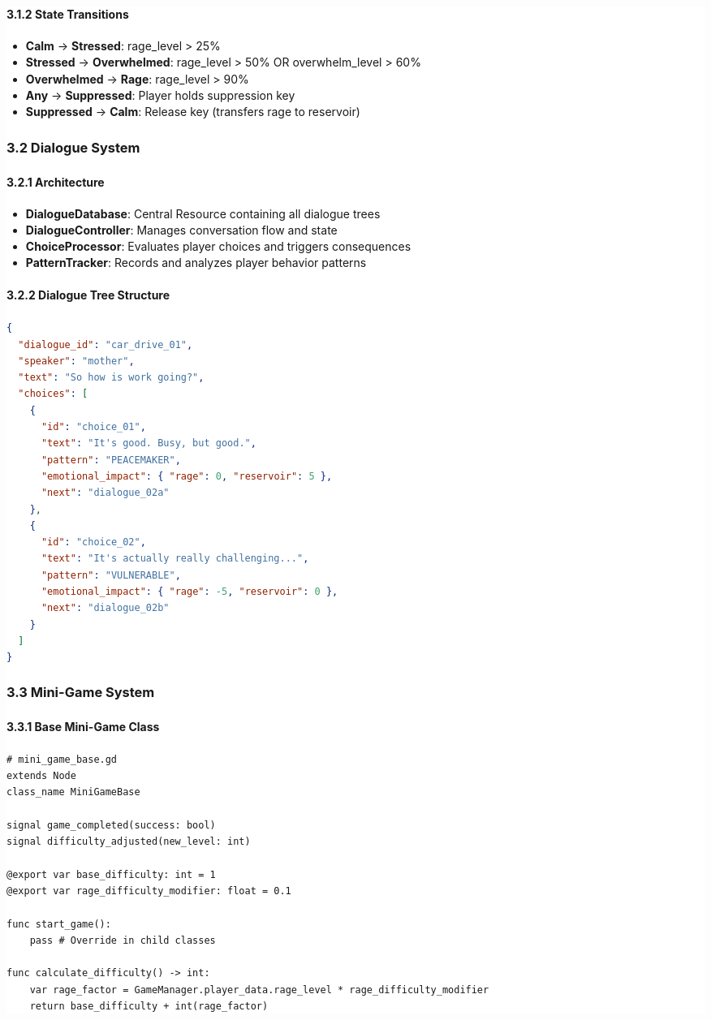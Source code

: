 #### 3.1.2 State Transitions
- **Calm** → **Stressed**: rage_level > 25%
- **Stressed** → **Overwhelmed**: rage_level > 50% OR overwhelm_level > 60%
- **Overwhelmed** → **Rage**: rage_level > 90%
- **Any** → **Suppressed**: Player holds suppression key
- **Suppressed** → **Calm**: Release key (transfers rage to reservoir)

### 3.2 Dialogue System

#### 3.2.1 Architecture
- **DialogueDatabase**: Central Resource containing all dialogue trees
- **DialogueController**: Manages conversation flow and state
- **ChoiceProcessor**: Evaluates player choices and triggers consequences
- **PatternTracker**: Records and analyzes player behavior patterns

#### 3.2.2 Dialogue Tree Structure
```json
{
  "dialogue_id": "car_drive_01",
  "speaker": "mother",
  "text": "So how is work going?",
  "choices": [
    {
      "id": "choice_01",
      "text": "It's good. Busy, but good.",
      "pattern": "PEACEMAKER",
      "emotional_impact": { "rage": 0, "reservoir": 5 },
      "next": "dialogue_02a"
    },
    {
      "id": "choice_02",
      "text": "It's actually really challenging...",
      "pattern": "VULNERABLE",
      "emotional_impact": { "rage": -5, "reservoir": 0 },
      "next": "dialogue_02b"
    }
  ]
}
```

### 3.3 Mini-Game System

#### 3.3.1 Base Mini-Game Class
```gdscript
# mini_game_base.gd
extends Node
class_name MiniGameBase

signal game_completed(success: bool)
signal difficulty_adjusted(new_level: int)

@export var base_difficulty: int = 1
@export var rage_difficulty_modifier: float = 0.1

func start_game():
    pass # Override in child classes
    
func calculate_difficulty() -> int:
    var rage_factor = GameManager.player_data.rage_level * rage_difficulty_modifier
    return base_difficulty + int(rage_factor)
```
